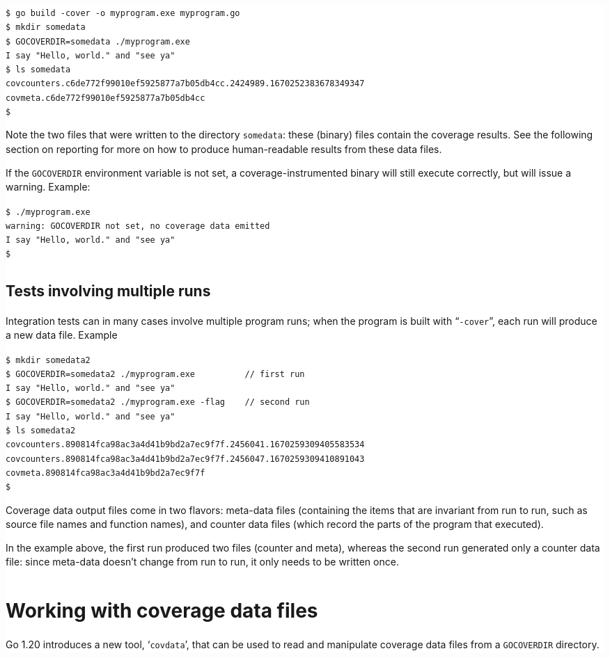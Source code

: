     
    $ go build -cover -o myprogram.exe myprogram.go
    $ mkdir somedata
    $ GOCOVERDIR=somedata ./myprogram.exe
    I say "Hello, world." and "see ya"
    $ ls somedata
    covcounters.c6de772f99010ef5925877a7b05db4cc.2424989.1670252383678349347
    covmeta.c6de772f99010ef5925877a7b05db4cc
    $
    

Note the two files that were written to the directory `somedata`: these (binary) files contain the coverage results. See the following section on reporting for more on how to produce human-readable results from these data files.

If the `GOCOVERDIR` environment variable is not set, a coverage-instrumented binary will still execute correctly, but will issue a warning. Example:
    
    
    $ ./myprogram.exe
    warning: GOCOVERDIR not set, no coverage data emitted
    I say "Hello, world." and "see ya"
    $
    

## Tests involving multiple runs

Integration tests can in many cases involve multiple program runs; when the program is built with “`-cover`”, each run will produce a new data file. Example
    
    
    $ mkdir somedata2
    $ GOCOVERDIR=somedata2 ./myprogram.exe          // first run
    I say "Hello, world." and "see ya"
    $ GOCOVERDIR=somedata2 ./myprogram.exe -flag    // second run
    I say "Hello, world." and "see ya"
    $ ls somedata2
    covcounters.890814fca98ac3a4d41b9bd2a7ec9f7f.2456041.1670259309405583534
    covcounters.890814fca98ac3a4d41b9bd2a7ec9f7f.2456047.1670259309410891043
    covmeta.890814fca98ac3a4d41b9bd2a7ec9f7f
    $
    

Coverage data output files come in two flavors: meta-data files (containing the items that are invariant from run to run, such as source file names and function names), and counter data files (which record the parts of the program that executed).

In the example above, the first run produced two files (counter and meta), whereas the second run generated only a counter data file: since meta-data doesn’t change from run to run, it only needs to be written once.

# Working with coverage data files

Go 1.20 introduces a new tool, ‘`covdata`’, that can be used to read and manipulate coverage data files from a `GOCOVERDIR` directory.
